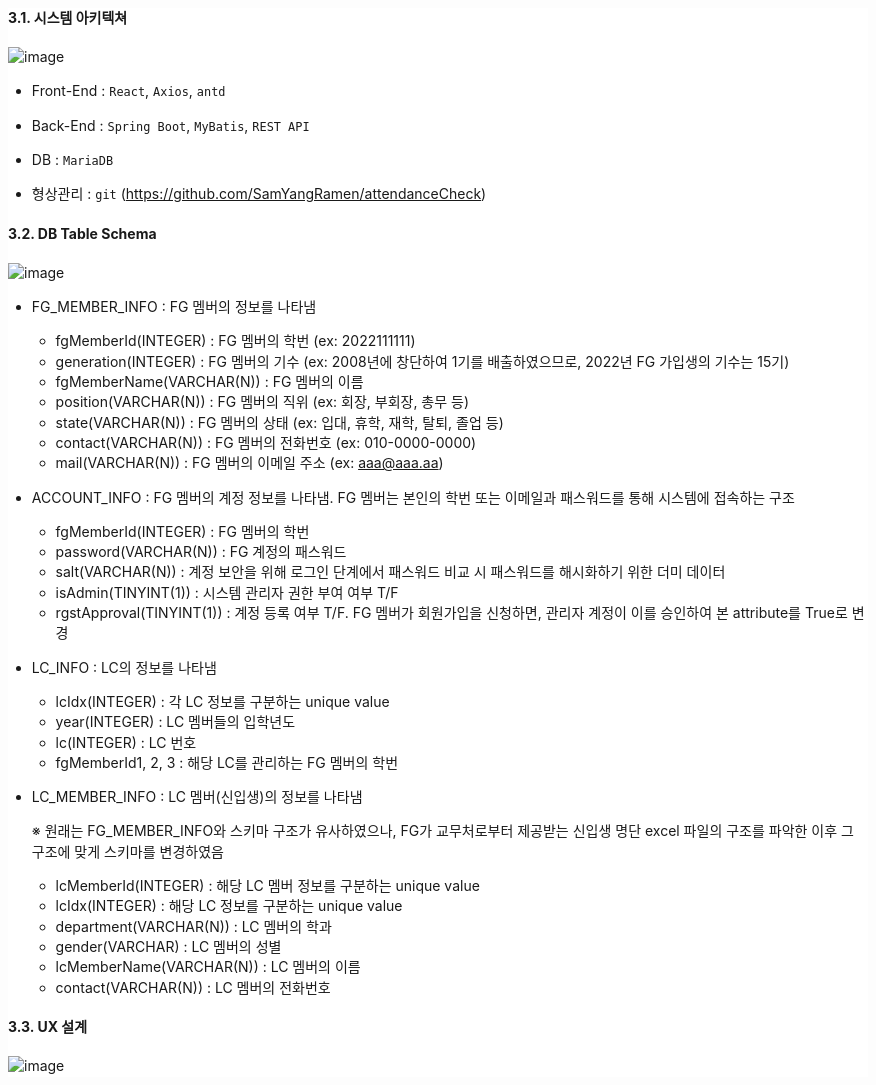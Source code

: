 #### 3.1. 시스템 아키텍쳐

![image](https://user-images.githubusercontent.com/53200166/149263675-72e4cdf0-1f95-416c-aff8-fb72da3dc01d.png)

- Front-End : `React`, `Axios`, `antd`
- Back-End : `Spring Boot`, `MyBatis`, `REST API`
- DB : `MariaDB`

- 형상관리 : `git` (https://github.com/SamYangRamen/attendanceCheck)



#### 3.2. DB Table Schema

![image](https://user-images.githubusercontent.com/53200166/154897101-2080489a-bfac-461a-b25c-7a5982e4d5ee.png)

- FG_MEMBER_INFO : FG 멤버의 정보를 나타냄
  - fgMemberId(INTEGER) : FG 멤버의 학번 (ex: 2022111111)
  - generation(INTEGER) : FG 멤버의 기수 (ex: 2008년에 창단하여 1기를 배출하였으므로, 2022년 FG 가입생의 기수는 15기)
  - fgMemberName(VARCHAR(N)) : FG 멤버의 이름
  - position(VARCHAR(N)) : FG 멤버의 직위 (ex: 회장, 부회장, 총무 등)
  - state(VARCHAR(N)) : FG 멤버의 상태 (ex: 입대, 휴학, 재학, 탈퇴, 졸업 등)
  - contact(VARCHAR(N)) : FG 멤버의 전화번호 (ex: 010-0000-0000)
  - mail(VARCHAR(N)) : FG 멤버의 이메일 주소 (ex: aaa@aaa.aa)
  
- ACCOUNT_INFO : FG 멤버의 계정 정보를 나타냄. FG 멤버는 본인의 학번 또는 이메일과 패스워드를 통해 시스템에 접속하는 구조
  - fgMemberId(INTEGER) : FG 멤버의 학번
  - password(VARCHAR(N)) : FG 계정의 패스워드
  - salt(VARCHAR(N)) : 계정 보안을 위해 로그인 단계에서 패스워드 비교 시 패스워드를 해시화하기 위한 더미 데이터
  - isAdmin(TINYINT(1)) : 시스템 관리자 권한 부여 여부 T/F
  - rgstApproval(TINYINT(1)) : 계정 등록 여부 T/F. FG 멤버가 회원가입을 신청하면, 관리자 계정이 이를 승인하여 본 attribute를 True로 변경
  
- LC_INFO : LC의 정보를 나타냄
  - lcIdx(INTEGER) : 각 LC 정보를 구분하는 unique value
  - year(INTEGER) : LC 멤버들의 입학년도
  - lc(INTEGER) : LC 번호
  - fgMemberId1, 2, 3 : 해당 LC를 관리하는 FG 멤버의 학번

- LC_MEMBER_INFO : LC 멤버(신입생)의 정보를 나타냄

  ※ 원래는 FG_MEMBER_INFO와 스키마 구조가 유사하였으나, FG가 교무처로부터 제공받는 신입생 명단 excel 파일의 구조를 파악한 이후 그 구조에 맞게 스키마를 변경하였음

  - lcMemberId(INTEGER) : 해당 LC 멤버 정보를 구분하는 unique value
  - lcIdx(INTEGER) : 해당 LC 정보를 구분하는 unique value
  - department(VARCHAR(N)) : LC 멤버의 학과
  - gender(VARCHAR) : LC 멤버의 성별
  - lcMemberName(VARCHAR(N)) : LC 멤버의 이름
  - contact(VARCHAR(N)) : LC 멤버의 전화번호



#### 3.3. UX 설계

![image](https://user-images.githubusercontent.com/53200166/154908822-13a5aabe-0677-468f-859d-2afbb966aaf6.png)
